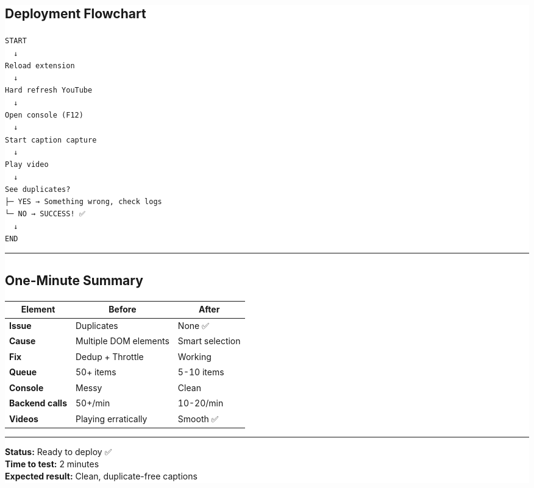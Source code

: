 ## Deployment Flowchart

```
START
  ↓
Reload extension
  ↓
Hard refresh YouTube
  ↓
Open console (F12)
  ↓
Start caption capture
  ↓
Play video
  ↓
See duplicates?
├─ YES → Something wrong, check logs
└─ NO → SUCCESS! ✅
  ↓
END
```

---

## One-Minute Summary

| Element | Before | After |
|---------|--------|-------|
| **Issue** | Duplicates | None ✅ |
| **Cause** | Multiple DOM elements | Smart selection |
| **Fix** | Dedup + Throttle | Working |
| **Queue** | 50+ items | 5-10 items |
| **Console** | Messy | Clean |
| **Backend calls** | 50+/min | 10-20/min |
| **Videos** | Playing erratically | Smooth ✅ |

---

**Status:** Ready to deploy ✅  
**Time to test:** 2 minutes  
**Expected result:** Clean, duplicate-free captions
